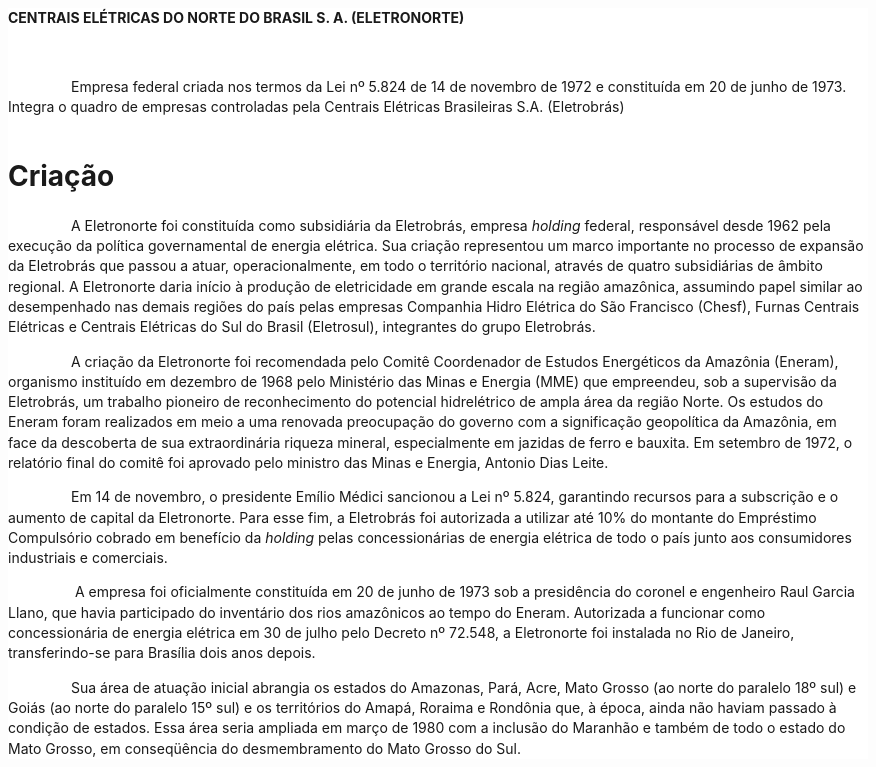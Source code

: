 **CENTRAIS ELÉTRICAS DO NORTE DO BRASIL S. A. (ELETRONORTE)**

 

                Empresa federal criada nos termos da Lei nº 5.824 de 14
de novembro de 1972 e constituída em 20 de junho de 1973. Integra o
quadro de empresas controladas pela Centrais Elétricas Brasileiras S.A.
(Eletrobrás)

Criação
=======

                A Eletronorte foi constituída como subsidiária da
Eletrobrás, empresa *holding* federal, responsável desde 1962 pela
execução da política governamental de energia elétrica. Sua criação
representou um marco importante no processo de expansão da Eletrobrás
que passou a atuar, operacionalmente, em todo o território nacional,
através de quatro subsidiárias de âmbito regional. A Eletronorte daria
início à produção de eletricidade em grande escala na região amazônica,
assumindo papel similar ao desempenhado nas demais regiões do país pelas
empresas Companhia Hidro Elétrica do São Francisco (Chesf), Furnas
Centrais Elétricas e Centrais Elétricas do Sul do Brasil (Eletrosul),
integrantes do grupo Eletrobrás.

                A criação da Eletronorte foi recomendada pelo Comitê
Coordenador de Estudos Energéticos da Amazônia (Eneram), organismo
instituído em dezembro de 1968 pelo Ministério das Minas e Energia (MME)
que empreendeu, sob a supervisão da Eletrobrás, um trabalho pioneiro de
reconhecimento do potencial hidrelétrico de ampla área da região Norte.
Os estudos do Eneram foram realizados em meio a uma renovada preocupação
do governo com a significação geopolítica da Amazônia, em face da
descoberta de sua extraordinária riqueza mineral, especialmente em
jazidas de ferro e bauxita. Em setembro de 1972, o relatório final do
comitê foi aprovado pelo ministro das Minas e Energia, Antonio Dias
Leite.

                Em 14 de novembro, o presidente Emílio Médici sancionou
a Lei nº 5.824, garantindo recursos para a subscrição e o aumento de
capital da Eletronorte. Para esse fim, a Eletrobrás foi autorizada a
utilizar até 10% do montante do Empréstimo Compulsório cobrado em
benefício da *holding* pelas concessionárias de energia elétrica de todo
o país junto aos consumidores industriais e comerciais.

                 A empresa foi oficialmente constituída em 20 de junho
de 1973 sob a presidência do coronel e engenheiro Raul Garcia Llano, que
havia participado do inventário dos rios amazônicos ao tempo do Eneram.
Autorizada a funcionar como concessionária de energia elétrica em 30 de
julho pelo Decreto nº 72.548, a Eletronorte foi instalada no Rio de
Janeiro, transferindo-se para Brasília dois anos depois.

                Sua área de atuação inicial abrangia os estados do
Amazonas, Pará, Acre, Mato Grosso (ao norte do paralelo 18º sul) e Goiás
(ao norte do paralelo 15º sul) e os territórios do Amapá, Roraima e
Rondônia que, à época, ainda não haviam passado à condição de estados.
Essa área seria ampliada em março de 1980 com a inclusão do Maranhão e
também de todo o estado do Mato Grosso, em conseqüência do
desmembramento do Mato Grosso do Sul.
